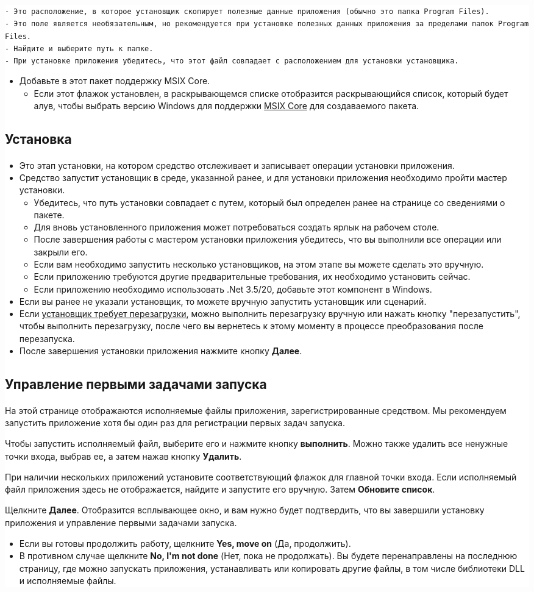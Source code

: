     - Это расположение, в которое установщик скопирует полезные данные приложения (обычно это папка Program Files).
    - Это поле является необязательным, но рекомендуется при установке полезных данных приложения за пределами папок Program Files.
    - Найдите и выберите путь к папке.
    - При установке приложения убедитесь, что этот файл совпадает с расположением для установки установщика. 
- Добавьте в этот пакет поддержку MSIX Core. 
    - Если этот флажок установлен, в раскрывающемся списке отобразится раскрывающийся список, который будет алув, чтобы выбрать версию Windows для поддержки [MSIX Core](../msix-core/msixcore.md) для создаваемого пакета.

## <a name="installation"></a>Установка

- Это этап установки, на котором средство отслеживает и записывает операции установки приложения.
- Средство запустит установщик в среде, указанной ранее, и для установки приложения необходимо пройти мастер установки.
    - Убедитесь, что путь установки совпадает с путем, который был определен ранее на странице со сведениями о пакете.
    - Для вновь установленного приложения может потребоваться создать ярлык на рабочем столе.
    - После завершения работы с мастером установки приложения убедитесь, что вы выполнили все операции или закрыли его.
    - Если вам необходимо запустить несколько установщиков, на этом этапе вы можете сделать это вручную.
    - Если приложению требуются другие предварительные требования, их необходимо установить сейчас.
    - Если приложению необходимо использовать .Net 3.5/20, добавьте этот компонент в Windows.
- Если вы ранее не указали установщик, то можете вручную запустить установщик или сценарий.
- Если [установщик требует перезагрузки](support-restart.md), можно выполнить перезагрузку вручную или нажать кнопку "перезапустить", чтобы выполнить перезагрузку, после чего вы вернетесь к этому моменту в процессе преобразования после перезапуска.
- После завершения установки приложения нажмите кнопку **Далее**.

## <a name="manage-first-launch-tasks"></a>Управление первыми задачами запуска

На этой странице отображаются исполняемые файлы приложения, зарегистрированные средством. Мы рекомендуем запустить приложение хотя бы один раз для регистрации первых задач запуска.

Чтобы запустить исполняемый файл, выберите его и нажмите кнопку **выполнить**. Можно также удалить все ненужные точки входа, выбрав ее, а затем нажав кнопку **Удалить**.

При наличии нескольких приложений установите соответствующий флажок для главной точки входа. Если исполняемый файл приложения здесь не отображается, найдите и запустите его вручную. Затем **Обновите список**.

Щелкните **Далее**. Отобразится всплывающее окно, и вам нужно будет подтвердить, что вы завершили установку приложения и управление первыми задачами запуска.

- Если вы готовы продолжить работу, щелкните **Yes, move on** (Да, продолжить).
- В противном случае щелкните **No, I'm not done** (Нет, пока не продолжать). Вы будете перенаправлены на последнюю страницу, где можно запускать приложения, устанавливать или копировать другие файлы, в том числе библиотеки DLL и исполняемые файлы.
